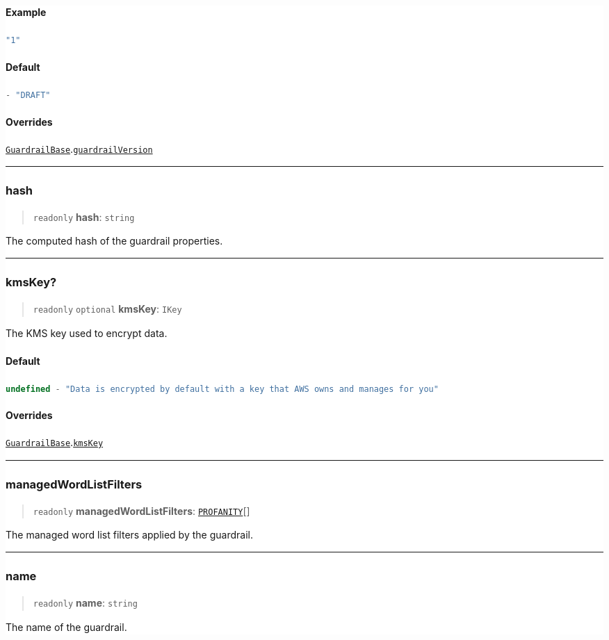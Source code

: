 #### Example

```ts
"1"
```

#### Default

```ts
- "DRAFT"
```

#### Overrides

[`GuardrailBase`](GuardrailBase.md).[`guardrailVersion`](GuardrailBase.md#guardrailversion)

***

### hash

> `readonly` **hash**: `string`

The computed hash of the guardrail properties.

***

### kmsKey?

> `readonly` `optional` **kmsKey**: `IKey`

The KMS key used to encrypt data.

#### Default

```ts
undefined - "Data is encrypted by default with a key that AWS owns and manages for you"
```

#### Overrides

[`GuardrailBase`](GuardrailBase.md).[`kmsKey`](GuardrailBase.md#kmskey)

***

### managedWordListFilters

> `readonly` **managedWordListFilters**: [`PROFANITY`](../enumerations/ManagedWordFilterType.md#profanity)[]

The managed word list filters applied by the guardrail.

***

### name

> `readonly` **name**: `string`

The name of the guardrail.
